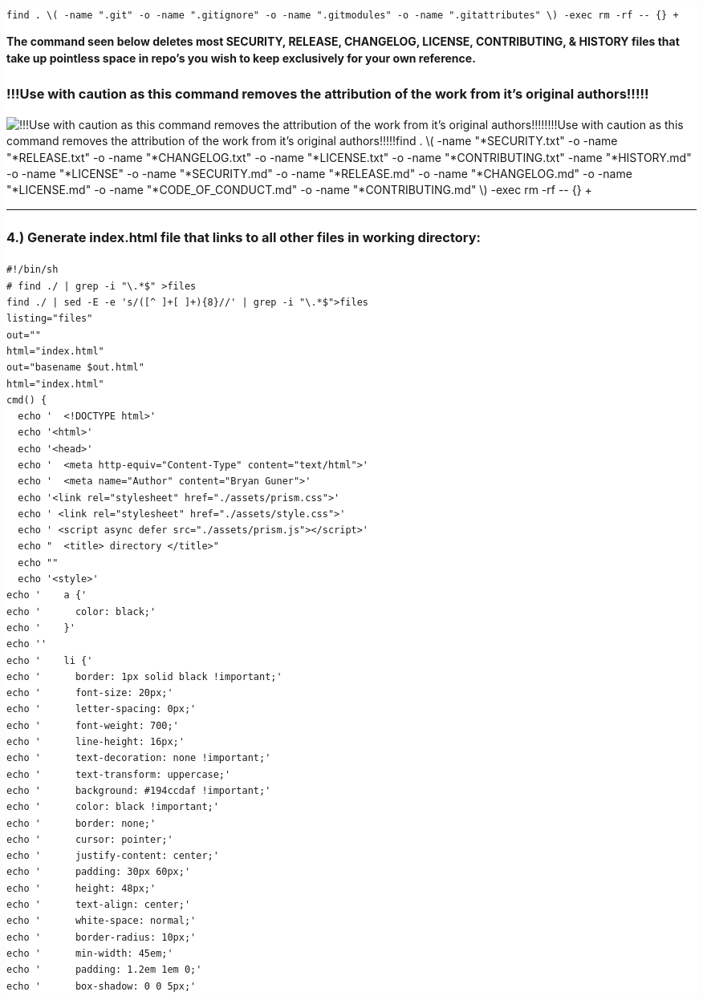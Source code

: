 ```
find . \( -name ".git" -o -name ".gitignore" -o -name ".gitmodules" -o -name ".gitattributes" \) -exec rm -rf -- {} +
```

**The command seen below deletes most SECURITY, RELEASE, CHANGELOG, LICENSE, CONTRIBUTING, & HISTORY files that take up pointless space in repo’s you wish to keep exclusively for your own reference.**

### !!!Use with caution as this command removes the attribution of the work from it’s original authors!!!!!

![!!!Use with caution as this command removes the attribution of the work from it’s original authors!!!!!](https://cdn-images-1.medium.com/max/800/0\*r5dGhtbeZ4VdO54U)!!!Use with caution as this command removes the attribution of the work from it’s original authors!!!!!find . \\( -name "\*SECURITY.txt" -o -name "\*RELEASE.txt" -o -name "\*CHANGELOG.txt" -o -name "\*LICENSE.txt" -o -name "\*CONTRIBUTING.txt" -name "\*HISTORY.md" -o -name "\*LICENSE" -o -name "\*SECURITY.md" -o -name "\*RELEASE.md" -o -name "\*CHANGELOG.md" -o -name "\*LICENSE.md" -o -name "\*CODE\_OF\_CONDUCT.md" -o -name "\*CONTRIBUTING.md" \\) -exec rm -rf -- {} +

***

### 4.) Generate index.html file that links to all other files in working directory:

```
#!/bin/sh
# find ./ | grep -i "\.*$" >files
find ./ | sed -E -e 's/([^ ]+[ ]+){8}//' | grep -i "\.*$">files
listing="files"
out=""
html="index.html"
out="basename $out.html"
html="index.html"
cmd() {
  echo '  <!DOCTYPE html>'
  echo '<html>'
  echo '<head>'
  echo '  <meta http-equiv="Content-Type" content="text/html">'
  echo '  <meta name="Author" content="Bryan Guner">'
  echo '<link rel="stylesheet" href="./assets/prism.css">'
  echo ' <link rel="stylesheet" href="./assets/style.css">'
  echo ' <script async defer src="./assets/prism.js"></script>'
  echo "  <title> directory </title>"
  echo ""
  echo '<style>'
echo '    a {'
echo '      color: black;'
echo '    }'
echo ''
echo '    li {'
echo '      border: 1px solid black !important;'
echo '      font-size: 20px;'
echo '      letter-spacing: 0px;'
echo '      font-weight: 700;'
echo '      line-height: 16px;'
echo '      text-decoration: none !important;'
echo '      text-transform: uppercase;'
echo '      background: #194ccdaf !important;'
echo '      color: black !important;'
echo '      border: none;'
echo '      cursor: pointer;'
echo '      justify-content: center;'
echo '      padding: 30px 60px;'
echo '      height: 48px;'
echo '      text-align: center;'
echo '      white-space: normal;'
echo '      border-radius: 10px;'
echo '      min-width: 45em;'
echo '      padding: 1.2em 1em 0;'
echo '      box-shadow: 0 0 5px;'
```